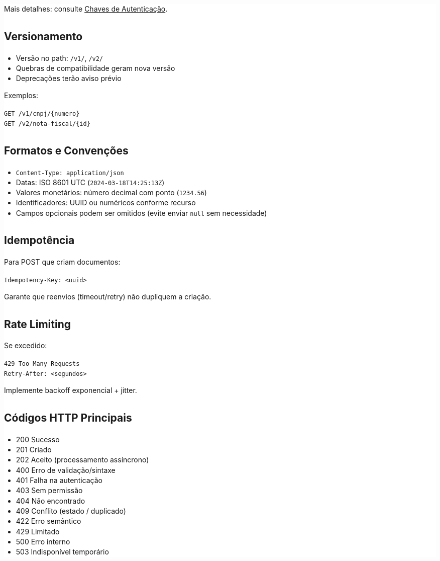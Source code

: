 Mais detalhes: consulte [Chaves de Autenticação](/documentacao/nossa-plataforma/chaves-de-autenticacao).

## Versionamento

- Versão no path: `/v1/`, `/v2/`
- Quebras de compatibilidade geram nova versão
- Deprecações terão aviso prévio

Exemplos:
```
GET /v1/cnpj/{numero}
GET /v2/nota-fiscal/{id}
```

## Formatos e Convenções

- `Content-Type: application/json`
- Datas: ISO 8601 UTC (`2024-03-18T14:25:13Z`)
- Valores monetários: número decimal com ponto (`1234.56`)
- Identificadores: UUID ou numéricos conforme recurso
- Campos opcionais podem ser omitidos (evite enviar `null` sem necessidade)

## Idempotência

Para POST que criam documentos:
```
Idempotency-Key: <uuid>
```
Garante que reenvios (timeout/retry) não dupliquem a criação.

## Rate Limiting

Se excedido:
```
429 Too Many Requests
Retry-After: <segundos>
```
Implemente backoff exponencial + jitter.

## Códigos HTTP Principais

- 200 Sucesso
- 201 Criado
- 202 Aceito (processamento assíncrono)
- 400 Erro de validação/sintaxe
- 401 Falha na autenticação
- 403 Sem permissão
- 404 Não encontrado
- 409 Conflito (estado / duplicado)
- 422 Erro semântico
- 429 Limitado
- 500 Erro interno
- 503 Indisponível temporário
